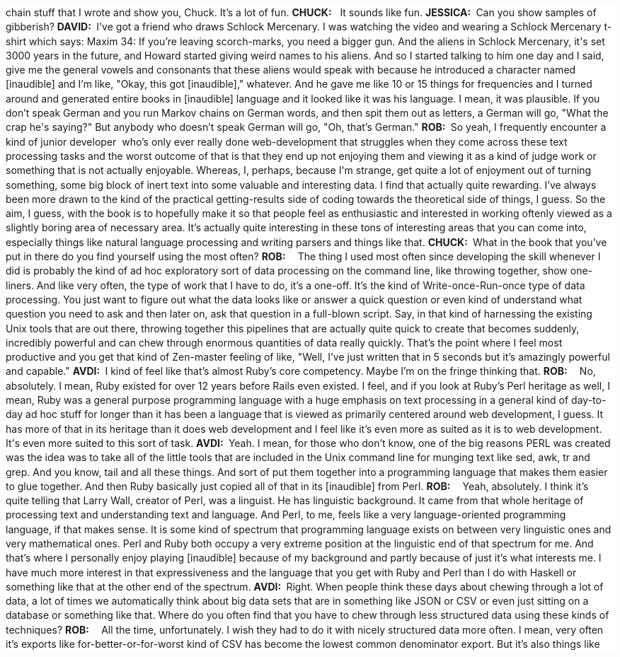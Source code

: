 chain stuff that I wrote and show you, Chuck. It’s a lot of fun. **CHUCK:** &nbsp; It sounds like fun. **JESSICA:&nbsp;** Can you show samples of gibberish? **DAVID:&nbsp;** I've got a friend who draws Schlock Mercenary. I was watching the video and wearing a Schlock Mercenary t-shirt which says: Maxim 34: If you’re leaving scorch-marks, you need a bigger gun. And the aliens in Schlock Mercenary, it's set 3000 years in the future, and Howard started giving weird names to his aliens. And so I started talking to him one day and I said, give me the general vowels and consonants that these aliens would speak with because he introduced a character named [inaudible] and I’m like, "Okay, this got [inaudible]," whatever. And he gave me like 10 or 15 things for frequencies and I turned around and generated entire books in [inaudible] language and it looked like it was his language. I mean, it was plausible. If you don’t speak German and you run Markov chains on German words, and then spit them out as letters, a German will go, "What the crap he's saying?" But anybody who doesn’t speak German will go, "Oh, that’s German." **ROB:&nbsp;** So yeah, I frequently encounter a kind of junior developer&nbsp; who’s only ever really done web-development that struggles when they come across these text processing tasks and the worst outcome of that is that they end up not enjoying them and viewing it as a kind of judge work or something that is not actually enjoyable. Whereas, I, perhaps, because I'm strange, get quite a lot of enjoyment out of turning something, some big block of inert text into some valuable and interesting data. I find that actually quite rewarding. I’ve always been more drawn to the kind of the practical getting-results side of coding towards the theoretical side of things, I guess. So the aim, I guess, with the book is to hopefully make it so that people feel as enthusiastic and interested in working oftenly viewed as a slightly boring area of necessary area. It’s actually quite interesting in these tons of interesting areas that you can come into, especially things like natural language processing and writing parsers and things like that. **CHUCK:&nbsp;** What in the book that you’ve put in there do you find yourself using the most often? **ROB:&nbsp;&nbsp; &nbsp;** The thing I used most often since developing the skill whenever I did is probably the kind of ad hoc exploratory sort of data processing on the command line, like throwing together, show one-liners. And like very often, the type of work that I have to do, it’s a one-off. It’s the kind of Write-once-Run-once type of data processing. You just want to figure out what the data looks like or answer a quick question or even kind of understand what question you need to ask and then later on, ask that question in a full-blown script. Say, in that kind of harnessing the existing Unix tools that are out there, throwing together this pipelines that are actually quite quick to create that becomes suddenly, incredibly powerful and can chew through enormous quantities of data really quickly. That’s the point where I feel most productive and you get that kind of Zen-master feeling of like, "Well, I’ve just written that in 5 seconds but it’s amazingly powerful and capable." **AVDI:&nbsp;** I kind of feel like that’s almost Ruby’s core competency. Maybe I’m on the fringe thinking that. **ROB:&nbsp;&nbsp; &nbsp;** No, absolutely. I mean, Ruby existed for over 12 years before Rails even existed. I feel, and if you look at Ruby’s Perl heritage as well, I mean, Ruby was a general purpose programming language with a huge emphasis on text processing in a general kind of day-to-day ad hoc stuff for longer than it has been a language that is viewed as primarily centered around web development, I guess. It has more of that in its heritage than it does web development and I feel like it’s even more as suited as it is to web development. It's even more suited to this sort of task. **AVDI:&nbsp;** Yeah. I mean, for those who don’t know, one of the big reasons PERL was created was the idea was to take all of the little tools that are included in the Unix command line for munging text like sed, awk, tr and grep. And you know, tail and all these things. And sort of put them together into a programming language that makes them easier to glue together. And then Ruby basically just copied all of that in its [inaudible] from Perl. **ROB:&nbsp;&nbsp; &nbsp;** Yeah, absolutely. I think it’s quite telling that Larry Wall, creator of Perl, was a linguist. He has linguistic background. It came from that whole heritage of processing text and understanding text and language. And Perl, to me, feels like a very language-oriented programming language, if that makes sense. It is some kind of spectrum that programming language exists on between very linguistic ones and very mathematical ones. Perl and Ruby both occupy a very extreme position at the linguistic end of that spectrum for me. And that’s where I personally enjoy playing [inaudible] because of my background and partly because of just it’s what interests me. I have much more interest in that expressiveness and the language that you get with Ruby and Perl than I do with Haskell or something like that at the other end of the spectrum. **AVDI:&nbsp;** Right. When people think these days about chewing through a lot of data, a lot of times we automatically think about big data sets that are in something like JSON or CSV or even just sitting on a database or something like that. Where do you often find that you have to chew through less structured data using these kinds of techniques? **ROB:&nbsp;&nbsp; &nbsp;** All the time, unfortunately. I wish they had to do it with nicely structured data more often. I mean, very often it’s exports like for-better-or-for-worst kind of CSV has become the lowest common denominator export. But it’s also things like